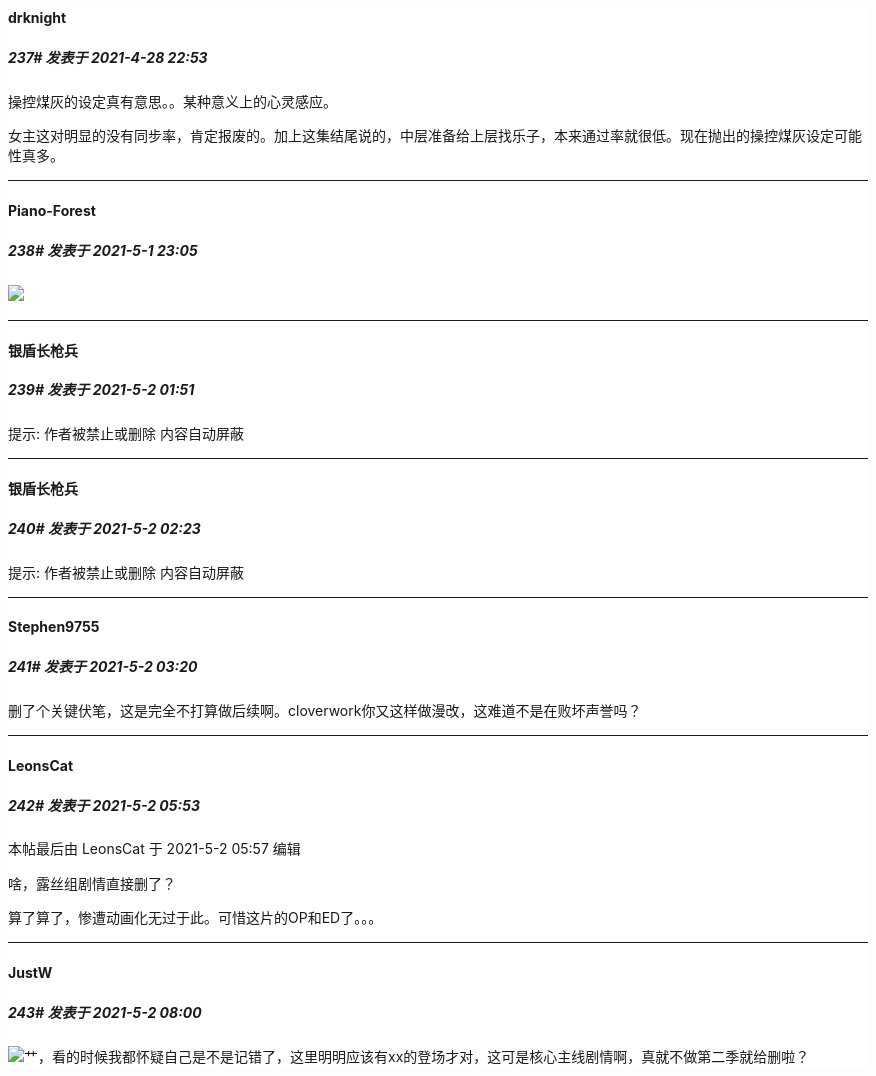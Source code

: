 ####  drknight  
##### 237#       发表于 2021-4-28 22:53

操控煤灰的设定真有意思。。某种意义上的心灵感应。

女主这对明显的没有同步率，肯定报废的。加上这集结尾说的，中层准备给上层找乐子，本来通过率就很低。现在抛出的操控煤灰设定可能性真多。

*****

####  Piano-Forest  
##### 238#       发表于 2021-5-1 23:05

<img src="https://p.sda1.dev/1/2c495779adc417c4b894c203ba9fc77b/IMG_20210501_230305.jpg" referrerpolicy="no-referrer">

*****

####  银盾长枪兵  
##### 239#       发表于 2021-5-2 01:51

提示: 作者被禁止或删除 内容自动屏蔽

*****

####  银盾长枪兵  
##### 240#       发表于 2021-5-2 02:23

提示: 作者被禁止或删除 内容自动屏蔽



*****

####  Stephen9755  
##### 241#       发表于 2021-5-2 03:20

删了个关键伏笔，这是完全不打算做后续啊。cloverwork你又这样做漫改，这难道不是在败坏声誉吗？

*****

####  LeonsCat  
##### 242#       发表于 2021-5-2 05:53

 本帖最后由 LeonsCat 于 2021-5-2 05:57 编辑 

啥，露丝组剧情直接删了？

算了算了，惨遭动画化无过于此。可惜这片的OP和ED了。。。

*****

####  JustW  
##### 243#       发表于 2021-5-2 08:00

<img src="https://static.saraba1st.com/image/smiley/face2017/067.png" referrerpolicy="no-referrer">艹，看的时候我都怀疑自己是不是记错了，这里明明应该有xx的登场才对，这可是核心主线剧情啊，真就不做第二季就给删啦？
